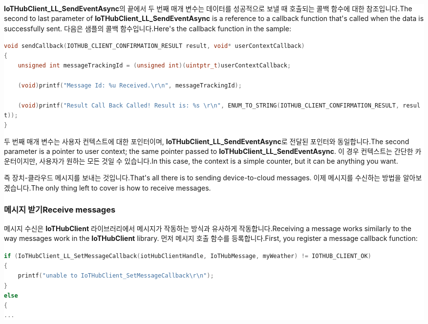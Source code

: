```c
```


<span data-ttu-id="409ae-278">**IoTHubClient\_LL\_SendEventAsync**의 끝에서 두 번째 매개 변수는 데이터를 성공적으로 보낼 때 호출되는 콜백 함수에 대한 참조입니다.</span><span class="sxs-lookup"><span data-stu-id="409ae-278">The second to last parameter of **IoTHubClient\_LL\_SendEventAsync** is a reference to a callback function that's called when the data is successfully sent.</span></span> <span data-ttu-id="409ae-279">다음은 샘플의 콜백 함수입니다.</span><span class="sxs-lookup"><span data-stu-id="409ae-279">Here's the callback function in the sample:</span></span>

```c
void sendCallback(IOTHUB_CLIENT_CONFIRMATION_RESULT result, void* userContextCallback)
{
    unsigned int messageTrackingId = (unsigned int)(uintptr_t)userContextCallback;

    (void)printf("Message Id: %u Received.\r\n", messageTrackingId);

    (void)printf("Result Call Back Called! Result is: %s \r\n", ENUM_TO_STRING(IOTHUB_CLIENT_CONFIRMATION_RESULT, result));
}
```

<span data-ttu-id="409ae-280">두 번째 매개 변수는 사용자 컨텍스트에 대한 포인터이며, **IoTHubClient\_LL\_SendEventAsync**로 전달된 포인터와 동일합니다.</span><span class="sxs-lookup"><span data-stu-id="409ae-280">The second parameter is a pointer to user context; the same pointer passed to **IoTHubClient\_LL\_SendEventAsync**.</span></span> <span data-ttu-id="409ae-281">이 경우 컨텍스트는 간단한 카운터이지만, 사용자가 원하는 모든 것일 수 있습니다.</span><span class="sxs-lookup"><span data-stu-id="409ae-281">In this case, the context is a simple counter, but it can be anything you want.</span></span>

<span data-ttu-id="409ae-282">즉 장치-클라우드 메시지를 보내는 것입니다.</span><span class="sxs-lookup"><span data-stu-id="409ae-282">That's all there is to sending device-to-cloud messages.</span></span> <span data-ttu-id="409ae-283">이제 메시지를 수신하는 방법을 알아보겠습니다.</span><span class="sxs-lookup"><span data-stu-id="409ae-283">The only thing left to cover is how to receive messages.</span></span>

### <a name="receive-messages"></a><span data-ttu-id="409ae-284">메시지 받기</span><span class="sxs-lookup"><span data-stu-id="409ae-284">Receive messages</span></span>

<span data-ttu-id="409ae-285">메시지 수신은 **IoTHubClient** 라이브러리에서 메시지가 작동하는 방식과 유사하게 작동합니다.</span><span class="sxs-lookup"><span data-stu-id="409ae-285">Receiving a message works similarly to the way messages work in the **IoTHubClient** library.</span></span> <span data-ttu-id="409ae-286">먼저 메시지 호출 함수를 등록합니다.</span><span class="sxs-lookup"><span data-stu-id="409ae-286">First, you register a message callback function:</span></span>

```c
if (IoTHubClient_LL_SetMessageCallback(iotHubClientHandle, IoTHubMessage, myWeather) != IOTHUB_CLIENT_OK)
{
    printf("unable to IoTHubClient_SetMessageCallback\r\n");
}
else
{
...
```
